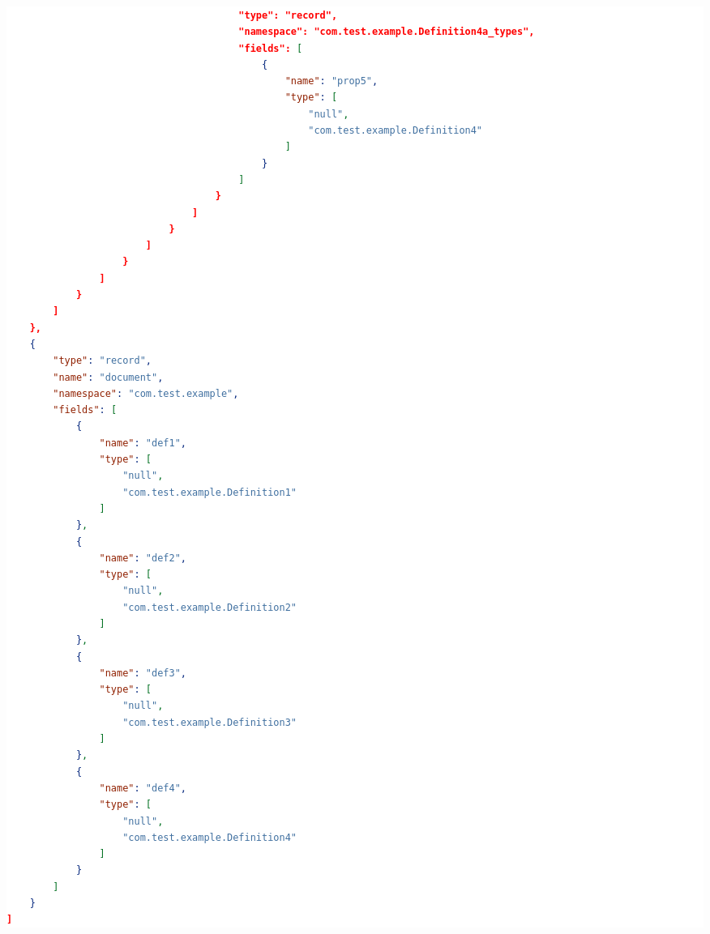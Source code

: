 ```json
                                        "type": "record",
                                        "namespace": "com.test.example.Definition4a_types",
                                        "fields": [
                                            {
                                                "name": "prop5",
                                                "type": [
                                                    "null",
                                                    "com.test.example.Definition4"
                                                ]
                                            }
                                        ]
                                    }
                                ]
                            }
                        ]
                    }
                ]
            }
        ]
    },
    {
        "type": "record",
        "name": "document",
        "namespace": "com.test.example",
        "fields": [
            {
                "name": "def1",
                "type": [
                    "null",
                    "com.test.example.Definition1"
                ]
            },
            {
                "name": "def2",
                "type": [
                    "null",
                    "com.test.example.Definition2"
                ]
            },
            {
                "name": "def3",
                "type": [
                    "null",
                    "com.test.example.Definition3"
                ]
            },
            {
                "name": "def4",
                "type": [
                    "null",
                    "com.test.example.Definition4"
                ]
            }
        ]
    }
]
```
</td></tr></table>
